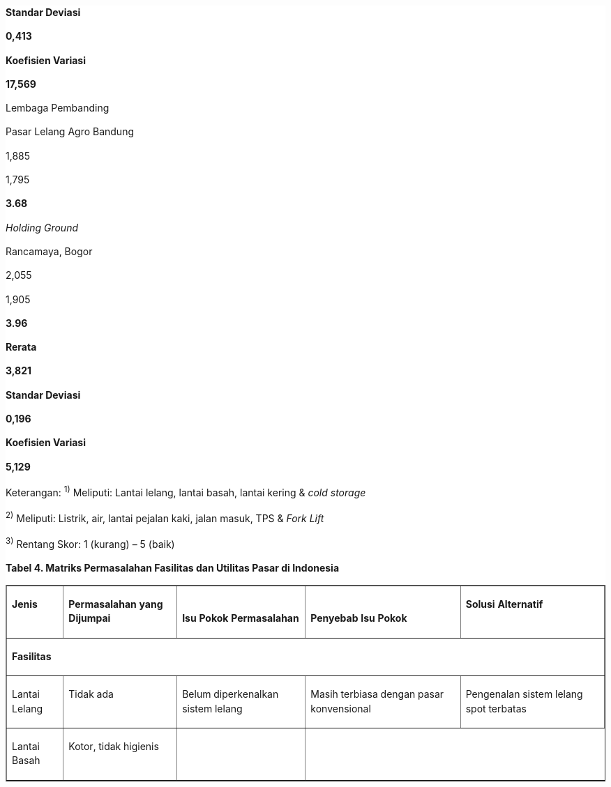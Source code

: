 <tr><td colspan="4" style="vertical-align:bottom;">
<p><span class="font4" style="font-weight:bold;">Standar Deviasi</span></p></td><td style="vertical-align:bottom;">
<p><span class="font4" style="font-weight:bold;">0,413</span></p></td></tr>
<tr><td colspan="4" style="vertical-align:bottom;">
<p><span class="font4" style="font-weight:bold;">Koefisien Variasi</span></p></td><td style="vertical-align:bottom;">
<p><span class="font4" style="font-weight:bold;">17,569</span></p></td></tr>
<tr><td rowspan="2" style="vertical-align:top;">
<p><span class="font4">Lembaga Pembanding</span></p></td><td style="vertical-align:bottom;">
<p><span class="font4">Pasar Lelang Agro Bandung</span></p></td><td style="vertical-align:top;">
<p><span class="font4">1,885</span></p></td><td style="vertical-align:top;">
<p><span class="font4">1,795</span></p></td><td style="vertical-align:top;">
<p><span class="font4" style="font-weight:bold;">3.68</span></p></td></tr>
<tr><td style="vertical-align:bottom;">
<p><span class="font4" style="font-style:italic;">Holding Ground</span></p>
<p><span class="font4">Rancamaya, Bogor</span></p></td><td style="vertical-align:top;">
<p><span class="font4">2,055</span></p></td><td style="vertical-align:top;">
<p><span class="font4">1,905</span></p></td><td style="vertical-align:top;">
<p><span class="font4" style="font-weight:bold;">3.96</span></p></td></tr>
<tr><td colspan="4" style="vertical-align:bottom;">
<p><span class="font4" style="font-weight:bold;">Rerata</span></p></td><td style="vertical-align:bottom;">
<p><span class="font4" style="font-weight:bold;">3,821</span></p></td></tr>
<tr><td colspan="4" style="vertical-align:bottom;">
<p><span class="font4" style="font-weight:bold;">Standar Deviasi</span></p></td><td style="vertical-align:bottom;">
<p><span class="font4" style="font-weight:bold;">0,196</span></p></td></tr>
<tr><td colspan="4" style="vertical-align:bottom;">
<p><span class="font4" style="font-weight:bold;">Koefisien Variasi</span></p></td><td style="vertical-align:bottom;">
<p><span class="font4" style="font-weight:bold;">5,129</span></p></td></tr>
</table>
<p><span class="font4">Keterangan: <sup>1)</sup> Meliputi: Lantai lelang, lantai basah, lantai kering &amp;&nbsp;</span><span class="font4" style="font-style:italic;">cold storage</span></p>
<p><span class="font4"><sup>2)</sup> Meliputi: Listrik, air, lantai pejalan kaki, jalan masuk, TPS &amp;&nbsp;</span><span class="font4" style="font-style:italic;">Fork Lift</span></p>
<p><span class="font4"><sup>3)</sup> Rentang Skor: 1 (kurang) – 5 (baik)</span></p>
<p><span class="font5" style="font-weight:bold;">Tabel 4. Matriks Permasalahan Fasilitas dan Utilitas Pasar di Indonesia</span></p>
<table border="1">
<tr><td style="vertical-align:top;">
<p><span class="font4" style="font-weight:bold;">Jenis</span></p></td><td style="vertical-align:bottom;">
<p><span class="font4" style="font-weight:bold;">Permasalahan yang Dijumpai</span></p></td><td style="vertical-align:bottom;">
<p><span class="font4" style="font-weight:bold;">Isu Pokok Permasalahan</span></p></td><td style="vertical-align:bottom;">
<p><span class="font4" style="font-weight:bold;">Penyebab Isu Pokok</span></p></td><td style="vertical-align:top;">
<p><span class="font4" style="font-weight:bold;">Solusi Alternatif</span></p></td></tr>
<tr><td colspan="5" style="vertical-align:bottom;">
<p><span class="font4" style="font-weight:bold;">Fasilitas</span></p></td></tr>
<tr><td style="vertical-align:top;">
<p><span class="font3">Lantai Lelang</span></p></td><td style="vertical-align:top;">
<p><span class="font3">Tidak ada</span></p></td><td style="vertical-align:bottom;">
<p><span class="font3">Belum diperkenalkan sistem lelang</span></p></td><td style="vertical-align:bottom;">
<p><span class="font3">Masih terbiasa dengan pasar konvensional</span></p></td><td style="vertical-align:top;">
<p><span class="font3">Pengenalan sistem lelang spot terbatas</span></p></td></tr>
<tr><td style="vertical-align:top;">
<p><span class="font3">Lantai Basah</span></p></td><td style="vertical-align:top;">
<p><span class="font3">Kotor, tidak higienis</span></p></td><td style="vertical-align:bottom;">